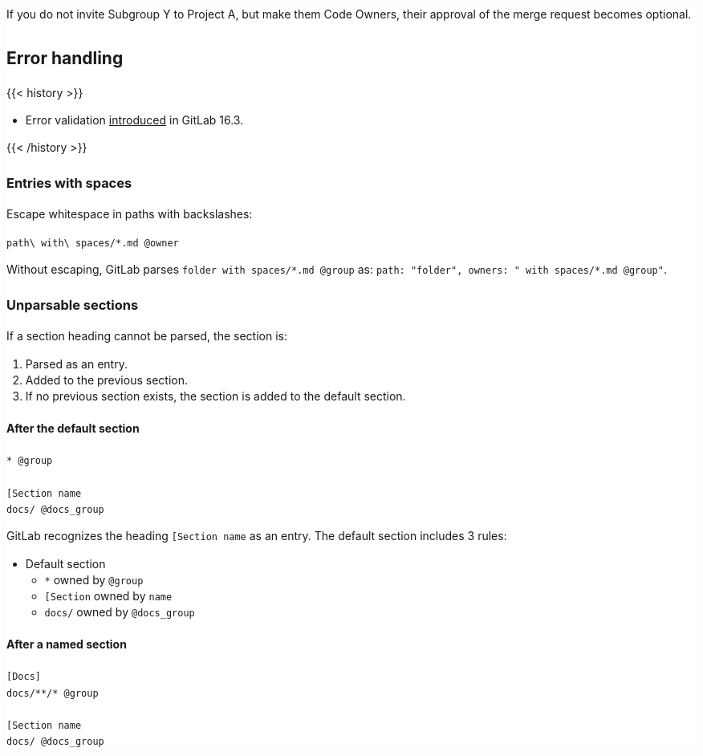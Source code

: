 If you do not invite Subgroup Y to Project A, but make them Code Owners, their approval
of the merge request becomes optional.

## Error handling

{{< history >}}

- Error validation [introduced](https://gitlab.com/gitlab-org/gitlab/-/issues/216066) in GitLab 16.3.

{{< /history >}}

### Entries with spaces

Escape whitespace in paths with backslashes:

```plaintext
path\ with\ spaces/*.md @owner
```

Without escaping, GitLab parses `folder with spaces/*.md @group` as: `path: "folder", owners: " with spaces/*.md @group"`.

### Unparsable sections

If a section heading cannot be parsed, the section is:

1. Parsed as an entry.
1. Added to the previous section.
1. If no previous section exists, the section is added to the default section.

#### After the default section

```plaintext
* @group

[Section name
docs/ @docs_group
```

GitLab recognizes the heading `[Section name` as an entry. The default section includes 3 rules:

- Default section
  - `*` owned by `@group`
  - `[Section` owned by `name`
  - `docs/` owned by `@docs_group`

#### After a named section

```plaintext
[Docs]
docs/**/* @group

[Section name
docs/ @docs_group
```
